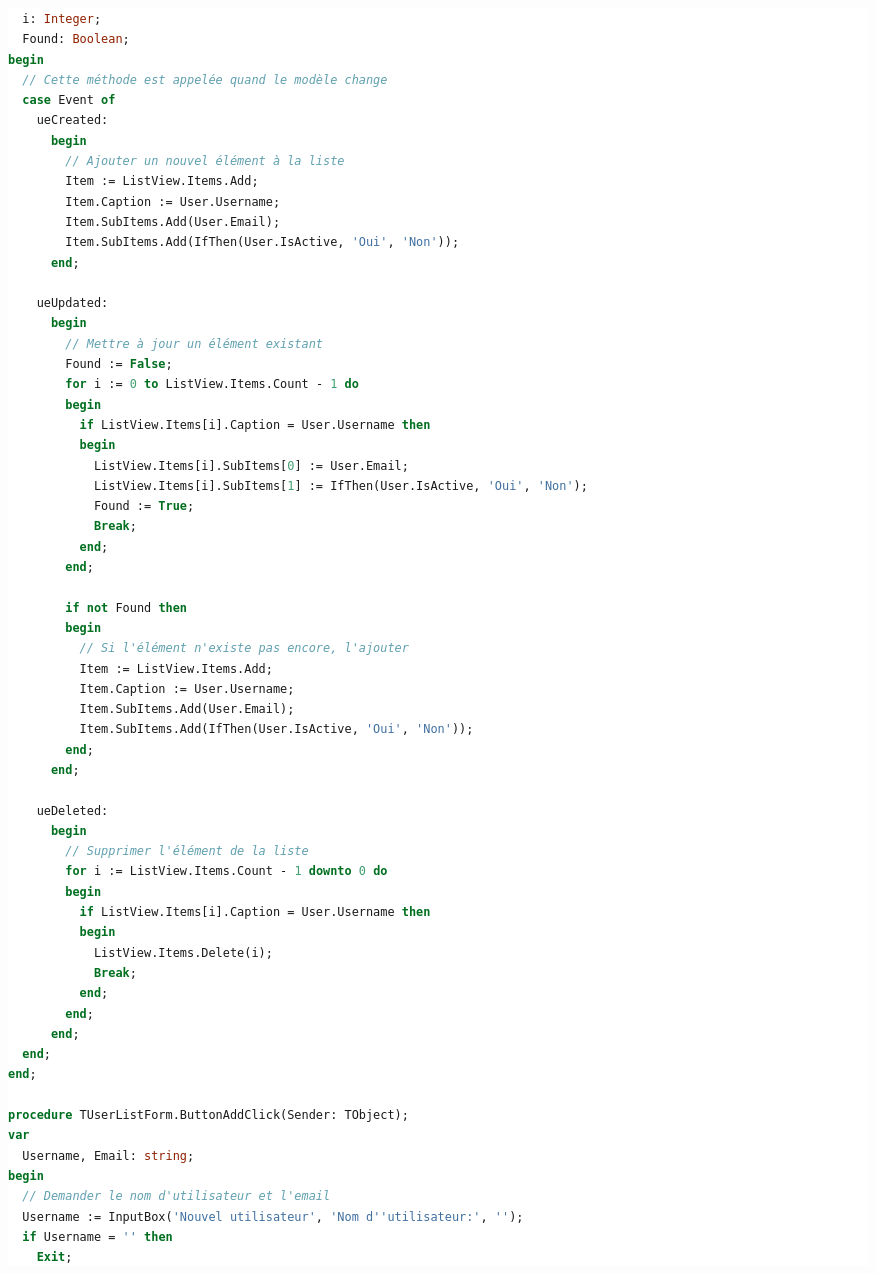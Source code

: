 ```pascal
  i: Integer;
  Found: Boolean;
begin
  // Cette méthode est appelée quand le modèle change
  case Event of
    ueCreated:
      begin
        // Ajouter un nouvel élément à la liste
        Item := ListView.Items.Add;
        Item.Caption := User.Username;
        Item.SubItems.Add(User.Email);
        Item.SubItems.Add(IfThen(User.IsActive, 'Oui', 'Non'));
      end;

    ueUpdated:
      begin
        // Mettre à jour un élément existant
        Found := False;
        for i := 0 to ListView.Items.Count - 1 do
        begin
          if ListView.Items[i].Caption = User.Username then
          begin
            ListView.Items[i].SubItems[0] := User.Email;
            ListView.Items[i].SubItems[1] := IfThen(User.IsActive, 'Oui', 'Non');
            Found := True;
            Break;
          end;
        end;

        if not Found then
        begin
          // Si l'élément n'existe pas encore, l'ajouter
          Item := ListView.Items.Add;
          Item.Caption := User.Username;
          Item.SubItems.Add(User.Email);
          Item.SubItems.Add(IfThen(User.IsActive, 'Oui', 'Non'));
        end;
      end;

    ueDeleted:
      begin
        // Supprimer l'élément de la liste
        for i := ListView.Items.Count - 1 downto 0 do
        begin
          if ListView.Items[i].Caption = User.Username then
          begin
            ListView.Items.Delete(i);
            Break;
          end;
        end;
      end;
  end;
end;

procedure TUserListForm.ButtonAddClick(Sender: TObject);
var
  Username, Email: string;
begin
  // Demander le nom d'utilisateur et l'email
  Username := InputBox('Nouvel utilisateur', 'Nom d''utilisateur:', '');
  if Username = '' then
    Exit;

```
